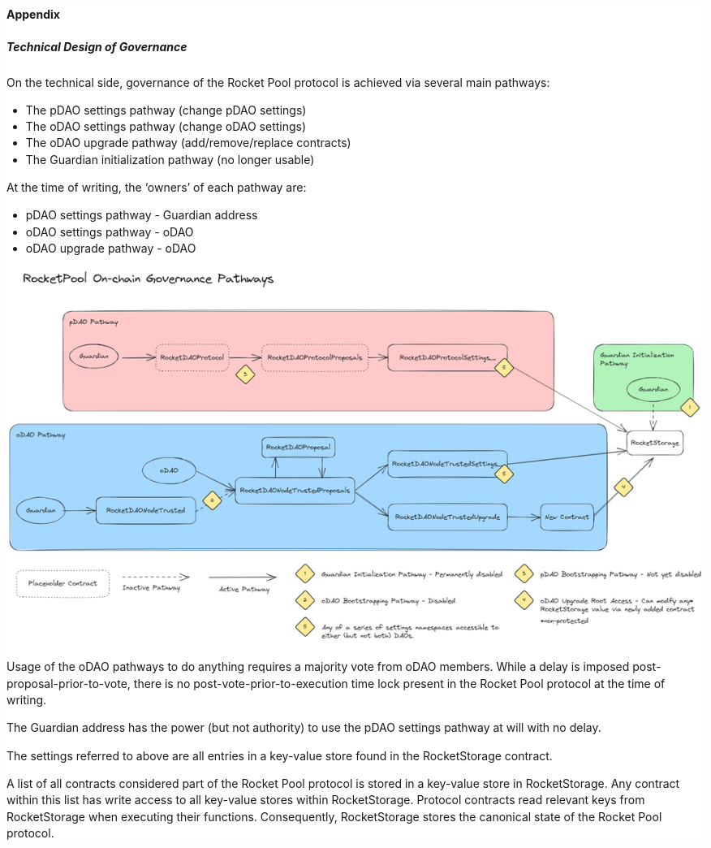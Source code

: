 #### Appendix
    
##### Technical Design of Governance
    
On the technical side, governance of the Rocket Pool protocol is achieved via several main pathways:

* The pDAO settings pathway (change pDAO settings)
* The oDAO settings pathway (change oDAO settings)
* The oDAO upgrade pathway (add/remove/replace contracts)
* The Guardian initialization pathway (no longer usable)

At the time of writing, the ‘owners’ of each pathway are:

* pDAO settings pathway - Guardian address
* oDAO settings pathway - oDAO
* oDAO upgrade pathway - oDAO
    
![](../assets/rpip-x/RocketPoolOnchainGovernancePathways.png)
    
Usage of the oDAO pathways to do anything requires a majority vote from oDAO members. While a delay is imposed post-proposal-prior-to-vote, there is no post-vote-prior-to-execution time lock present in the Rocket Pool protocol at the time of writing.

The Guardian address has the power (but not authority) to use the pDAO settings pathway at will with no delay.

The settings referred to above are all entries in a key-value store found in the RocketStorage contract.

A list of all contracts considered part of the Rocket Pool protocol is stored in a key-value store in RocketStorage. Any contract within this list has write access to all key-value stores within RocketStorage. Protocol contracts read relevant keys from RocketStorage when executing their functions. Consequently, RocketStorage stores the canonical state of the Rocket Pool protocol.
    